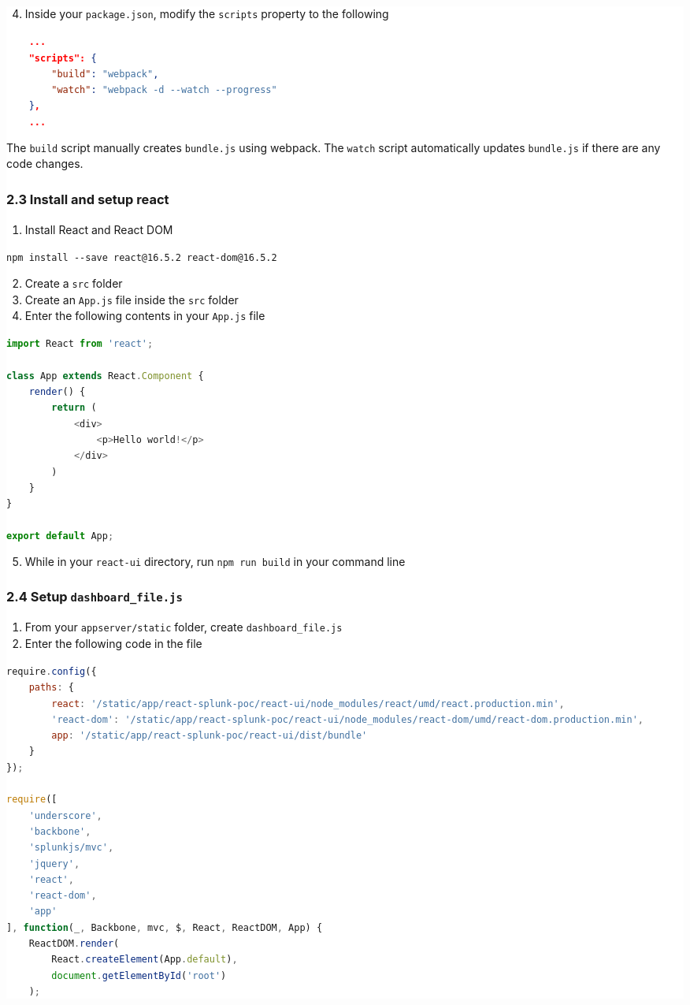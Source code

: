 4. Inside your `package.json`, modify the `scripts` property to the following
```json
    ...
    "scripts": {
        "build": "webpack",
        "watch": "webpack -d --watch --progress"
    },
    ...
```

The `build` script manually creates `bundle.js` using webpack. The `watch` script automatically updates `bundle.js` if there are any code changes.

### 2.3 Install and setup react
1. Install React and React DOM
```
npm install --save react@16.5.2 react-dom@16.5.2
```
2. Create a `src` folder
3. Create an `App.js` file inside the `src` folder
4. Enter the following contents in your `App.js` file
```js
import React from 'react';

class App extends React.Component {
    render() {
        return (
            <div>
                <p>Hello world!</p>
            </div>
        )
    }
}

export default App;
```
5. While in your `react-ui` directory, run `npm run build` in your command line

### 2.4 Setup `dashboard_file.js`

1. From your `appserver/static` folder, create `dashboard_file.js`
2. Enter the following code in the file
```js
require.config({
    paths: {
        react: '/static/app/react-splunk-poc/react-ui/node_modules/react/umd/react.production.min',
        'react-dom': '/static/app/react-splunk-poc/react-ui/node_modules/react-dom/umd/react-dom.production.min',
        app: '/static/app/react-splunk-poc/react-ui/dist/bundle'
    }
});

require([
    'underscore',
    'backbone',
    'splunkjs/mvc',
    'jquery',
    'react',
    'react-dom',
    'app'
], function(_, Backbone, mvc, $, React, ReactDOM, App) {
    ReactDOM.render(
        React.createElement(App.default),
        document.getElementById('root')
    );
```